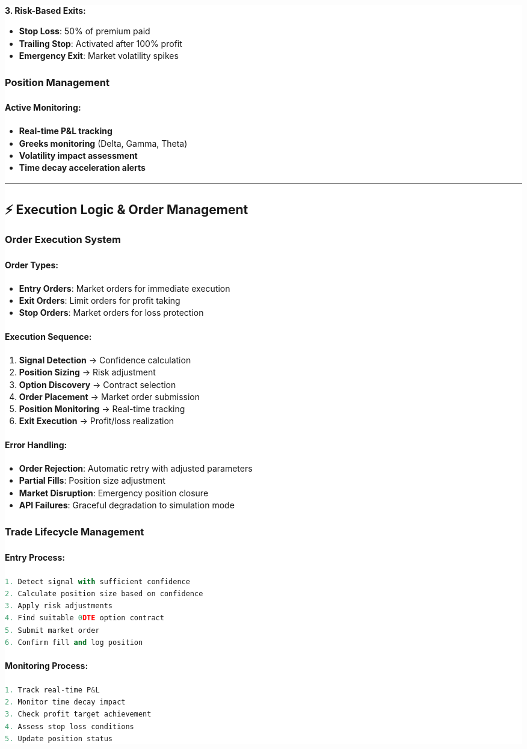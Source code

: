 **3. Risk-Based Exits:**
- **Stop Loss**: 50% of premium paid
- **Trailing Stop**: Activated after 100% profit
- **Emergency Exit**: Market volatility spikes

### Position Management

#### **Active Monitoring:**
- **Real-time P&L tracking**
- **Greeks monitoring** (Delta, Gamma, Theta)
- **Volatility impact assessment**
- **Time decay acceleration alerts**

---

## ⚡ Execution Logic & Order Management

### Order Execution System

#### **Order Types:**
- **Entry Orders**: Market orders for immediate execution
- **Exit Orders**: Limit orders for profit taking
- **Stop Orders**: Market orders for loss protection

#### **Execution Sequence:**
1. **Signal Detection** → Confidence calculation
2. **Position Sizing** → Risk adjustment
3. **Option Discovery** → Contract selection
4. **Order Placement** → Market order submission
5. **Position Monitoring** → Real-time tracking
6. **Exit Execution** → Profit/loss realization

#### **Error Handling:**
- **Order Rejection**: Automatic retry with adjusted parameters
- **Partial Fills**: Position size adjustment
- **Market Disruption**: Emergency position closure
- **API Failures**: Graceful degradation to simulation mode

### Trade Lifecycle Management

#### **Entry Process:**
```python
1. Detect signal with sufficient confidence
2. Calculate position size based on confidence
3. Apply risk adjustments
4. Find suitable 0DTE option contract
5. Submit market order
6. Confirm fill and log position
```

#### **Monitoring Process:**
```python
1. Track real-time P&L
2. Monitor time decay impact
3. Check profit target achievement
4. Assess stop loss conditions
5. Update position status
```
